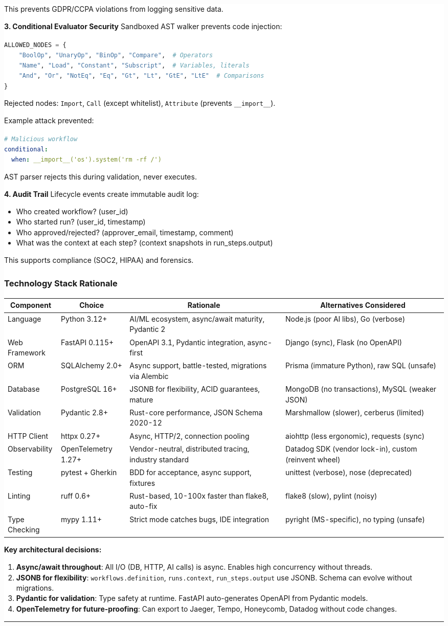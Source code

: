 This prevents GDPR/CCPA violations from logging sensitive data.

**3. Conditional Evaluator Security**
Sandboxed AST walker prevents code injection:
```python
ALLOWED_NODES = {
    "BoolOp", "UnaryOp", "BinOp", "Compare",  # Operators
    "Name", "Load", "Constant", "Subscript",  # Variables, literals
    "And", "Or", "NotEq", "Eq", "Gt", "Lt", "GtE", "LtE"  # Comparisons
}
```

Rejected nodes: `Import`, `Call` (except whitelist), `Attribute` (prevents `__import__`).

Example attack prevented:
```yaml
# Malicious workflow
conditional:
  when: __import__('os').system('rm -rf /')
```
AST parser rejects this during validation, never executes.

**4. Audit Trail**
Lifecycle events create immutable audit log:
- Who created workflow? (user_id)
- Who started run? (user_id, timestamp)
- Who approved/rejected? (approver_email, timestamp, comment)
- What was the context at each step? (context snapshots in run_steps.output)

This supports compliance (SOC2, HIPAA) and forensics.

### Technology Stack Rationale

| Component | Choice | Rationale | Alternatives Considered |
|---|---|---|---|
| Language | Python 3.12+ | AI/ML ecosystem, async/await maturity, Pydantic 2 | Node.js (poor AI libs), Go (verbose) |
| Web Framework | FastAPI 0.115+ | OpenAPI 3.1, Pydantic integration, async-first | Django (sync), Flask (no OpenAPI) |
| ORM | SQLAlchemy 2.0+ | Async support, battle-tested, migrations via Alembic | Prisma (immature Python), raw SQL (unsafe) |
| Database | PostgreSQL 16+ | JSONB for flexibility, ACID guarantees, mature | MongoDB (no transactions), MySQL (weaker JSON) |
| Validation | Pydantic 2.8+ | Rust-core performance, JSON Schema 2020-12 | Marshmallow (slower), cerberus (limited) |
| HTTP Client | httpx 0.27+ | Async, HTTP/2, connection pooling | aiohttp (less ergonomic), requests (sync) |
| Observability | OpenTelemetry 1.27+ | Vendor-neutral, distributed tracing, industry standard | Datadog SDK (vendor lock-in), custom (reinvent wheel) |
| Testing | pytest + Gherkin | BDD for acceptance, async support, fixtures | unittest (verbose), nose (deprecated) |
| Linting | ruff 0.6+ | Rust-based, 10-100x faster than flake8, auto-fix | flake8 (slow), pylint (noisy) |
| Type Checking | mypy 1.11+ | Strict mode catches bugs, IDE integration | pyright (MS-specific), no typing (unsafe) |

**Key architectural decisions:**
1. **Async/await throughout**: All I/O (DB, HTTP, AI calls) is async. Enables high concurrency without threads.
2. **JSONB for flexibility**: `workflows.definition`, `runs.context`, `run_steps.output` use JSONB. Schema can evolve without migrations.
3. **Pydantic for validation**: Type safety at runtime. FastAPI auto-generates OpenAPI from Pydantic models.
4. **OpenTelemetry for future-proofing**: Can export to Jaeger, Tempo, Honeycomb, Datadog without code changes.

---